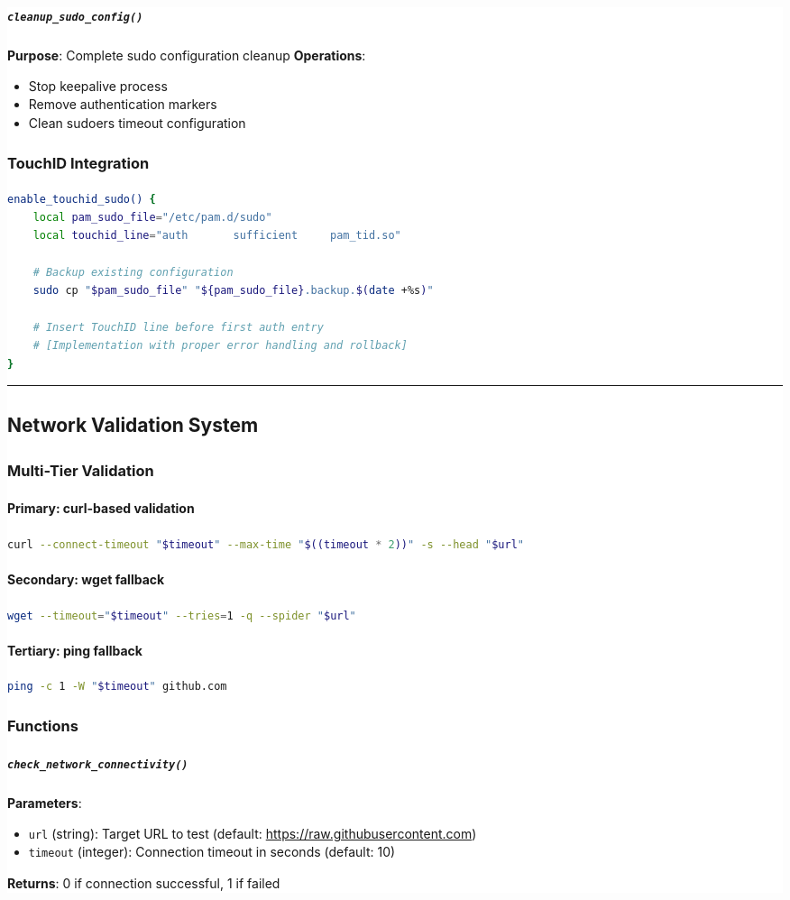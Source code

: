 ##### `cleanup_sudo_config()`

**Purpose**: Complete sudo configuration cleanup
**Operations**:
- Stop keepalive process
- Remove authentication markers
- Clean sudoers timeout configuration

### TouchID Integration

```bash
enable_touchid_sudo() {
    local pam_sudo_file="/etc/pam.d/sudo"
    local touchid_line="auth       sufficient     pam_tid.so"
    
    # Backup existing configuration
    sudo cp "$pam_sudo_file" "${pam_sudo_file}.backup.$(date +%s)"
    
    # Insert TouchID line before first auth entry
    # [Implementation with proper error handling and rollback]
}
```

---

## Network Validation System

### Multi-Tier Validation

#### Primary: curl-based validation
```bash
curl --connect-timeout "$timeout" --max-time "$((timeout * 2))" -s --head "$url"
```

#### Secondary: wget fallback
```bash
wget --timeout="$timeout" --tries=1 -q --spider "$url"
```

#### Tertiary: ping fallback
```bash
ping -c 1 -W "$timeout" github.com
```

### Functions

##### `check_network_connectivity()`

**Parameters**:
- `url` (string): Target URL to test (default: https://raw.githubusercontent.com)
- `timeout` (integer): Connection timeout in seconds (default: 10)

**Returns**: 0 if connection successful, 1 if failed
